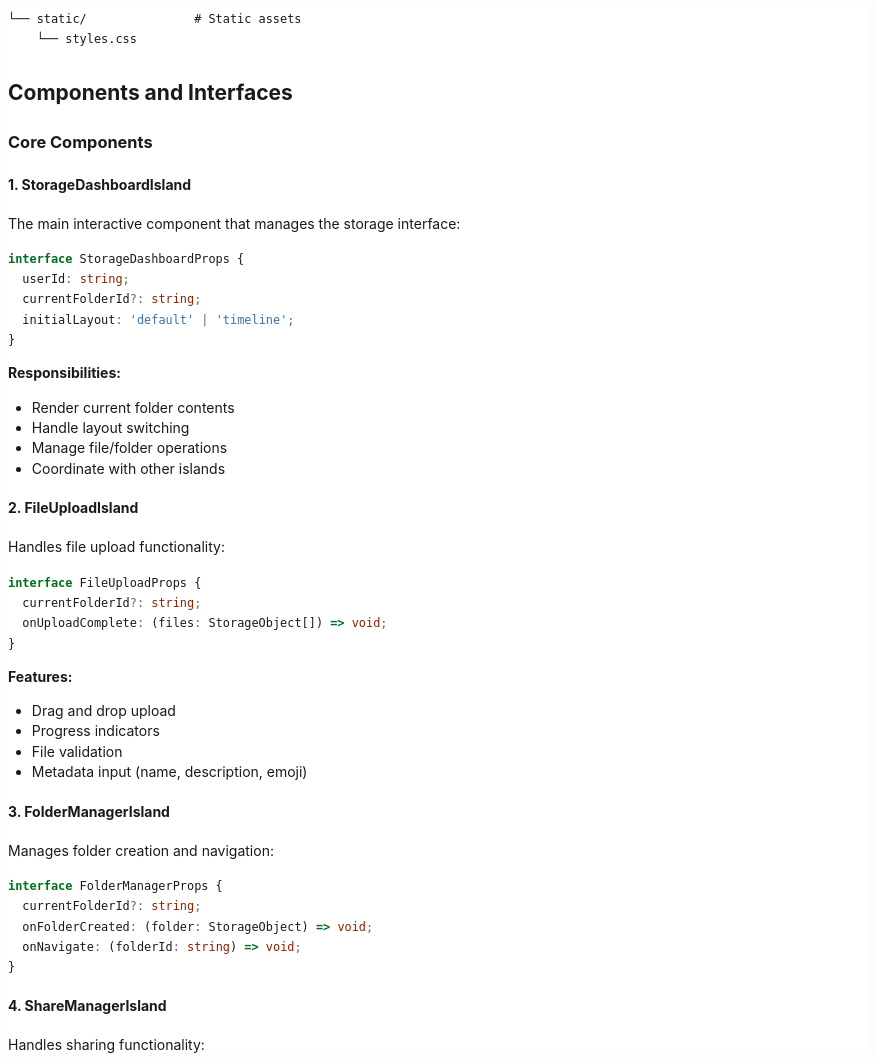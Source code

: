 ```
└── static/               # Static assets
    └── styles.css
```

## Components and Interfaces

### Core Components

#### 1. StorageDashboardIsland
The main interactive component that manages the storage interface:

```typescript
interface StorageDashboardProps {
  userId: string;
  currentFolderId?: string;
  initialLayout: 'default' | 'timeline';
}
```

**Responsibilities:**
- Render current folder contents
- Handle layout switching
- Manage file/folder operations
- Coordinate with other islands

#### 2. FileUploadIsland
Handles file upload functionality:

```typescript
interface FileUploadProps {
  currentFolderId?: string;
  onUploadComplete: (files: StorageObject[]) => void;
}
```

**Features:**
- Drag and drop upload
- Progress indicators
- File validation
- Metadata input (name, description, emoji)

#### 3. FolderManagerIsland
Manages folder creation and navigation:

```typescript
interface FolderManagerProps {
  currentFolderId?: string;
  onFolderCreated: (folder: StorageObject) => void;
  onNavigate: (folderId: string) => void;
}
```

#### 4. ShareManagerIsland
Handles sharing functionality:
